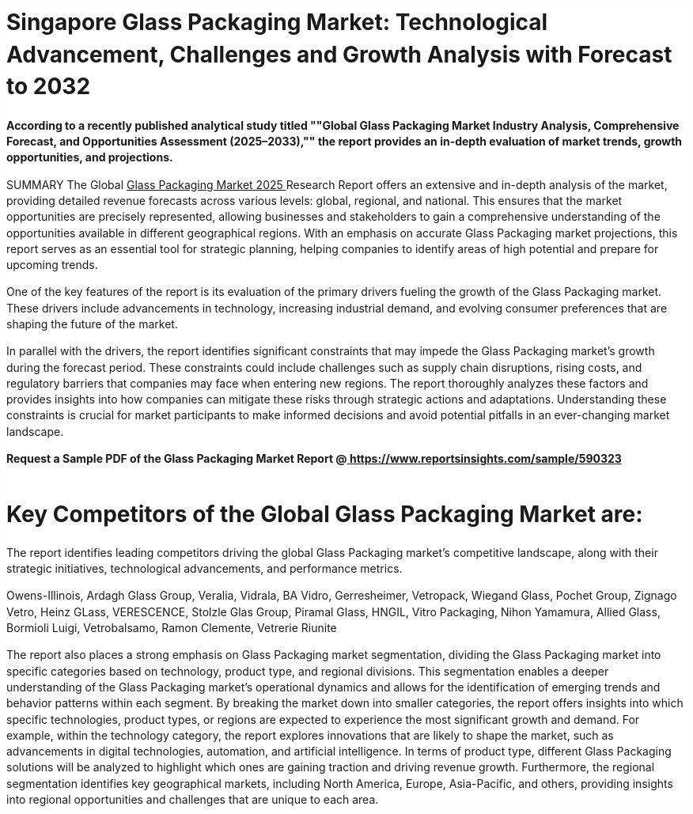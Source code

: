# Singapore Glass Packaging Market: Technological Advancement, Challenges and Growth Analysis with Forecast to 2032

<strong>According to a recently published analytical study titled ""Global Glass Packaging Market Industry Analysis, Comprehensive Forecast, and Opportunities Assessment (2025–2033),"" the report provides an in-depth evaluation of market trends, growth opportunities, and projections.</strong>

SUMMARY The Global <a href=https://www.reportsinsights.com/sample/590323>Glass Packaging Market 2025 </a> Research Report offers an extensive and in-depth analysis of the market, providing detailed revenue forecasts across various levels: global, regional, and national. This ensures that the market opportunities are precisely represented, allowing businesses and stakeholders to gain a comprehensive understanding of the opportunities available in different geographical regions. With an emphasis on accurate Glass Packaging market projections, this report serves as an essential tool for strategic planning, helping companies to identify areas of high potential and prepare for upcoming trends.

One of the key features of the report is its evaluation of the primary drivers fueling the growth of the Glass Packaging market. These drivers include advancements in technology, increasing industrial demand, and evolving consumer preferences that are shaping the future of the market. 

In parallel with the drivers, the report identifies significant constraints that may impede the Glass Packaging market’s growth during the forecast period. These constraints could include challenges such as supply chain disruptions, rising costs, and regulatory barriers that companies may face when entering new regions. The report thoroughly analyzes these factors and provides insights into how companies can mitigate these risks through strategic actions and adaptations. Understanding these constraints is crucial for market participants to make informed decisions and avoid potential pitfalls in an ever-changing market landscape.

<strong>Request a Sample PDF of the Glass Packaging Market Report </strong><strong>@<a href=https://www.reportsinsights.com/sample/590323> https://www.reportsinsights.com/sample/590323</a></strong></font>

# <strong>Key Competitors of the Global Glass Packaging Market are:</strong>

The report identifies leading competitors driving the global Glass Packaging market’s competitive landscape, along with their strategic initiatives, technological advancements, and performance metrics.

Owens-Illinois, Ardagh Glass Group, Veralia, Vidrala, BA Vidro, Gerresheimer, Vetropack, Wiegand Glass, Pochet Group, Zignago Vetro, Heinz GLass, VERESCENCE, Stolzle Glas Group, Piramal Glass, HNGIL, Vitro Packaging, Nihon Yamamura, Allied Glass, Bormioli Luigi, Vetrobalsamo, Ramon Clemente, Vetrerie Riunite

The report also places a strong emphasis on Glass Packaging market segmentation, dividing the Glass Packaging market into specific categories based on technology, product type, and regional divisions. This segmentation enables a deeper understanding of the Glass Packaging market’s operational dynamics and allows for the identification of emerging trends and behavior patterns within each segment. By breaking the market down into smaller categories, the report offers insights into which specific technologies, product types, or regions are expected to experience the most significant growth and demand. For example, within the technology category, the report explores innovations that are likely to shape the market, such as advancements in digital technologies, automation, and artificial intelligence. In terms of product type, different Glass Packaging solutions will be analyzed to highlight which ones are gaining traction and driving revenue growth. Furthermore, the regional segmentation identifies key geographical markets, including North America, Europe, Asia-Pacific, and others, providing insights into regional opportunities and challenges that are unique to each area.
